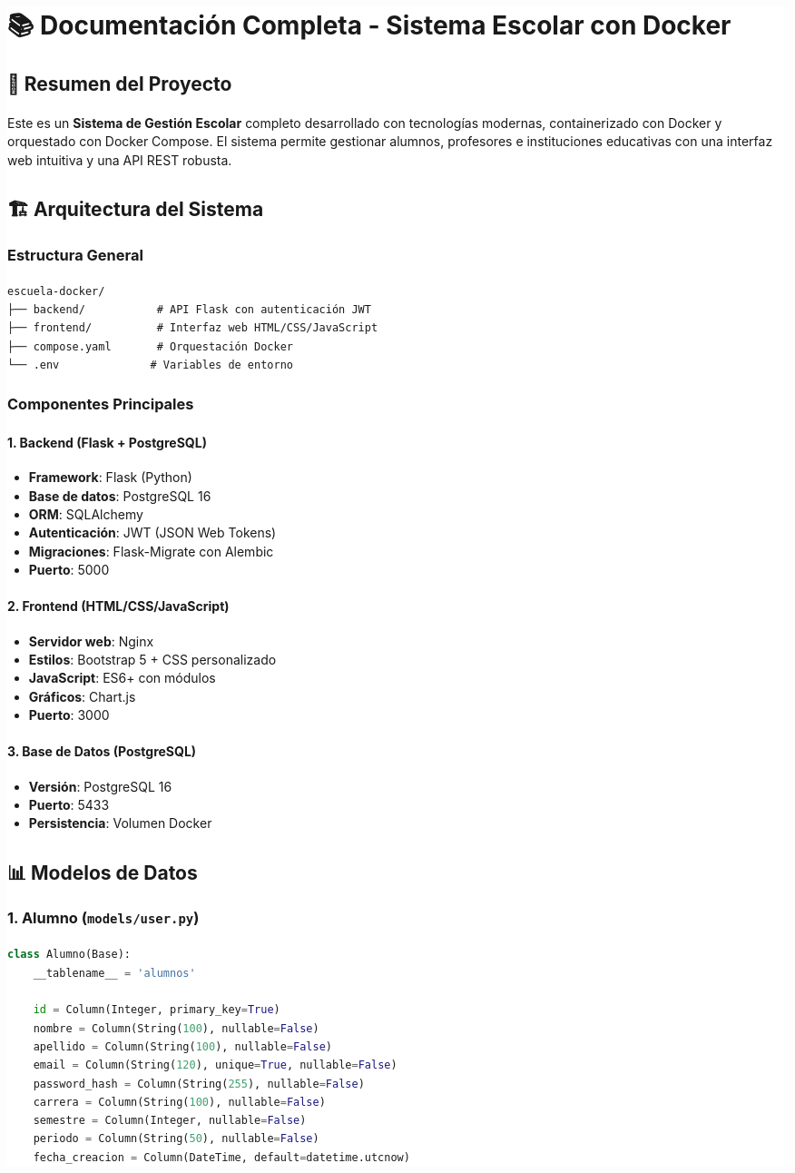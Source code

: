 # 📚 Documentación Completa - Sistema Escolar con Docker

## 🎯 Resumen del Proyecto

Este es un **Sistema de Gestión Escolar** completo desarrollado con tecnologías modernas, containerizado con Docker y orquestado con Docker Compose. El sistema permite gestionar alumnos, profesores e instituciones educativas con una interfaz web intuitiva y una API REST robusta.

## 🏗️ Arquitectura del Sistema

### Estructura General
```
escuela-docker/
├── backend/           # API Flask con autenticación JWT
├── frontend/          # Interfaz web HTML/CSS/JavaScript
├── compose.yaml       # Orquestación Docker
└── .env              # Variables de entorno
```

### Componentes Principales

#### 1. **Backend (Flask + PostgreSQL)**
- **Framework**: Flask (Python)
- **Base de datos**: PostgreSQL 16
- **ORM**: SQLAlchemy
- **Autenticación**: JWT (JSON Web Tokens)
- **Migraciones**: Flask-Migrate con Alembic
- **Puerto**: 5000

#### 2. **Frontend (HTML/CSS/JavaScript)**
- **Servidor web**: Nginx
- **Estilos**: Bootstrap 5 + CSS personalizado
- **JavaScript**: ES6+ con módulos
- **Gráficos**: Chart.js
- **Puerto**: 3000

#### 3. **Base de Datos (PostgreSQL)**
- **Versión**: PostgreSQL 16
- **Puerto**: 5433
- **Persistencia**: Volumen Docker

## 📊 Modelos de Datos

### 1. **Alumno** (`models/user.py`)
```python
class Alumno(Base):
    __tablename__ = 'alumnos'
    
    id = Column(Integer, primary_key=True)
    nombre = Column(String(100), nullable=False)
    apellido = Column(String(100), nullable=False)
    email = Column(String(120), unique=True, nullable=False)
    password_hash = Column(String(255), nullable=False)
    carrera = Column(String(100), nullable=False)
    semestre = Column(Integer, nullable=False)
    periodo = Column(String(50), nullable=False)
    fecha_creacion = Column(DateTime, default=datetime.utcnow)
```
